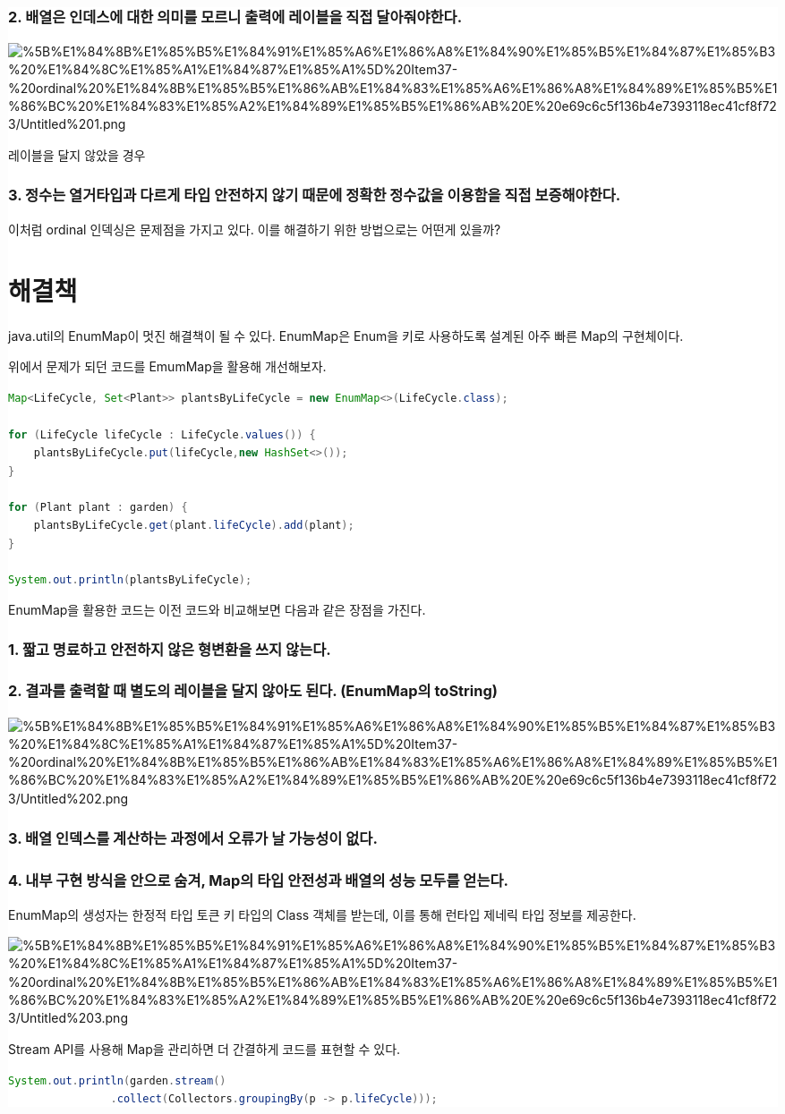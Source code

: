 ### 2. 배열은 인데스에 대한 의미를 모르니 출력에 레이블을 직접 달아줘야한다.

![%5B%E1%84%8B%E1%85%B5%E1%84%91%E1%85%A6%E1%86%A8%E1%84%90%E1%85%B5%E1%84%87%E1%85%B3%20%E1%84%8C%E1%85%A1%E1%84%87%E1%85%A1%5D%20Item37-%20ordinal%20%E1%84%8B%E1%85%B5%E1%86%AB%E1%84%83%E1%85%A6%E1%86%A8%E1%84%89%E1%85%B5%E1%86%BC%20%E1%84%83%E1%85%A2%E1%84%89%E1%85%B5%E1%86%AB%20E%20e69c6c5f136b4e7393118ec41cf8f723/Untitled%201.png](%5B%E1%84%8B%E1%85%B5%E1%84%91%E1%85%A6%E1%86%A8%E1%84%90%E1%85%B5%E1%84%87%E1%85%B3%20%E1%84%8C%E1%85%A1%E1%84%87%E1%85%A1%5D%20Item37-%20ordinal%20%E1%84%8B%E1%85%B5%E1%86%AB%E1%84%83%E1%85%A6%E1%86%A8%E1%84%89%E1%85%B5%E1%86%BC%20%E1%84%83%E1%85%A2%E1%84%89%E1%85%B5%E1%86%AB%20E%20e69c6c5f136b4e7393118ec41cf8f723/Untitled%201.png)

레이블을 달지 않았을 경우

### 3. 정수는 열거타입과 다르게 타입 안전하지 않기 때문에 정확한 정수값을 이용함을 직접 보증해야한다.

이처럼 ordinal 인덱싱은 문제점을 가지고 있다. 이를 해결하기 위한 방법으로는 어떤게 있을까?

# 해결책

java.util의 EnumMap이 멋진 해결책이 될 수 있다. EnumMap은 Enum을 키로 사용하도록 설계된 아주 빠른 Map의 구현체이다.

위에서 문제가 되던 코드를 EmumMap을 활용해 개선해보자.

```java
Map<LifeCycle, Set<Plant>> plantsByLifeCycle = new EnumMap<>(LifeCycle.class);

for (LifeCycle lifeCycle : LifeCycle.values()) {
	plantsByLifeCycle.put(lifeCycle,new HashSet<>());
}

for (Plant plant : garden) {
	plantsByLifeCycle.get(plant.lifeCycle).add(plant);
}

System.out.println(plantsByLifeCycle);
```

EnumMap을 활용한 코드는 이전 코드와 비교해보면 다음과 같은 장점을 가진다.

### 1. 짧고 명료하고 안전하지 않은 형변환을 쓰지 않는다.

### 2. 결과를 출력할 때 별도의 레이블을 달지 않아도 된다. (EnumMap의 toString)

![%5B%E1%84%8B%E1%85%B5%E1%84%91%E1%85%A6%E1%86%A8%E1%84%90%E1%85%B5%E1%84%87%E1%85%B3%20%E1%84%8C%E1%85%A1%E1%84%87%E1%85%A1%5D%20Item37-%20ordinal%20%E1%84%8B%E1%85%B5%E1%86%AB%E1%84%83%E1%85%A6%E1%86%A8%E1%84%89%E1%85%B5%E1%86%BC%20%E1%84%83%E1%85%A2%E1%84%89%E1%85%B5%E1%86%AB%20E%20e69c6c5f136b4e7393118ec41cf8f723/Untitled%202.png](%5B%E1%84%8B%E1%85%B5%E1%84%91%E1%85%A6%E1%86%A8%E1%84%90%E1%85%B5%E1%84%87%E1%85%B3%20%E1%84%8C%E1%85%A1%E1%84%87%E1%85%A1%5D%20Item37-%20ordinal%20%E1%84%8B%E1%85%B5%E1%86%AB%E1%84%83%E1%85%A6%E1%86%A8%E1%84%89%E1%85%B5%E1%86%BC%20%E1%84%83%E1%85%A2%E1%84%89%E1%85%B5%E1%86%AB%20E%20e69c6c5f136b4e7393118ec41cf8f723/Untitled%202.png)

### 3. 배열 인덱스를 계산하는 과정에서 오류가 날 가능성이 없다.

### 4. 내부 구현 방식을 안으로 숨겨, Map의 타입 안전성과 배열의 성능 모두를 얻는다.

EnumMap의 생성자는 한정적 타입 토큰 키 타입의 Class 객체를 받는데, 이를 통해 런타입 제네릭 타입 정보를 제공한다.

![%5B%E1%84%8B%E1%85%B5%E1%84%91%E1%85%A6%E1%86%A8%E1%84%90%E1%85%B5%E1%84%87%E1%85%B3%20%E1%84%8C%E1%85%A1%E1%84%87%E1%85%A1%5D%20Item37-%20ordinal%20%E1%84%8B%E1%85%B5%E1%86%AB%E1%84%83%E1%85%A6%E1%86%A8%E1%84%89%E1%85%B5%E1%86%BC%20%E1%84%83%E1%85%A2%E1%84%89%E1%85%B5%E1%86%AB%20E%20e69c6c5f136b4e7393118ec41cf8f723/Untitled%203.png](%5B%E1%84%8B%E1%85%B5%E1%84%91%E1%85%A6%E1%86%A8%E1%84%90%E1%85%B5%E1%84%87%E1%85%B3%20%E1%84%8C%E1%85%A1%E1%84%87%E1%85%A1%5D%20Item37-%20ordinal%20%E1%84%8B%E1%85%B5%E1%86%AB%E1%84%83%E1%85%A6%E1%86%A8%E1%84%89%E1%85%B5%E1%86%BC%20%E1%84%83%E1%85%A2%E1%84%89%E1%85%B5%E1%86%AB%20E%20e69c6c5f136b4e7393118ec41cf8f723/Untitled%203.png)

Stream API를 사용해 Map을 관리하면 더 간결하게 코드를 표현할 수 있다.

```java
System.out.println(garden.stream()
                .collect(Collectors.groupingBy(p -> p.lifeCycle)));
```
